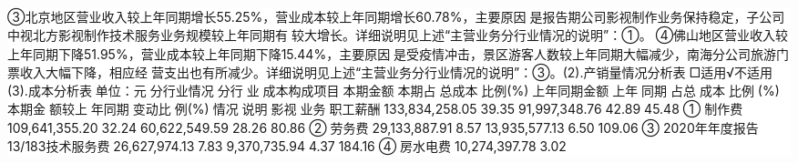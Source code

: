 ③北京地区营业收入较上年同期增长55.25%，营业成本较上年同期增长60.78%，主要原因
是报告期公司影视制作业务保持稳定，子公司中视北方影视制作技术服务业务规模较上年同期有
较大增长。详细说明见上述“主营业务分行业情况的说明”：①。
④佛山地区营业收入较上年同期下降51.95%，营业成本较上年同期下降15.44%，主要原因
是受疫情冲击，景区游客人数较上年同期大幅减少，南海分公司旅游门票收入大幅下降，相应经
营支出也有所减少。详细说明见上述“主营业务分行业情况的说明”：③。(2).产销量情况分析表
□适用√不适用(3).成本分析表
单位：元
分行业情况
分行
业
成本构成项目
本期金额
本期占
总成本
比例(%)
上年同期金额
上年
同期
占总
成本
比例
(%)
本期金
额较上
年同期
变动比
例(%)
情况
说明
影视
业务
职工薪酬
133,834,258.05
39.35
91,997,348.76
42.89
45.48
①
制作费
109,641,355.20
32.24
60,622,549.59
28.26
80.86
②
劳务费
29,133,887.91
8.57
13,935,577.13
6.50
109.06
③
2020年年度报告
13/183技术服务费
26,627,974.13
7.83
9,370,735.94
4.37
184.16
④
房水电费
10,274,397.78
3.02